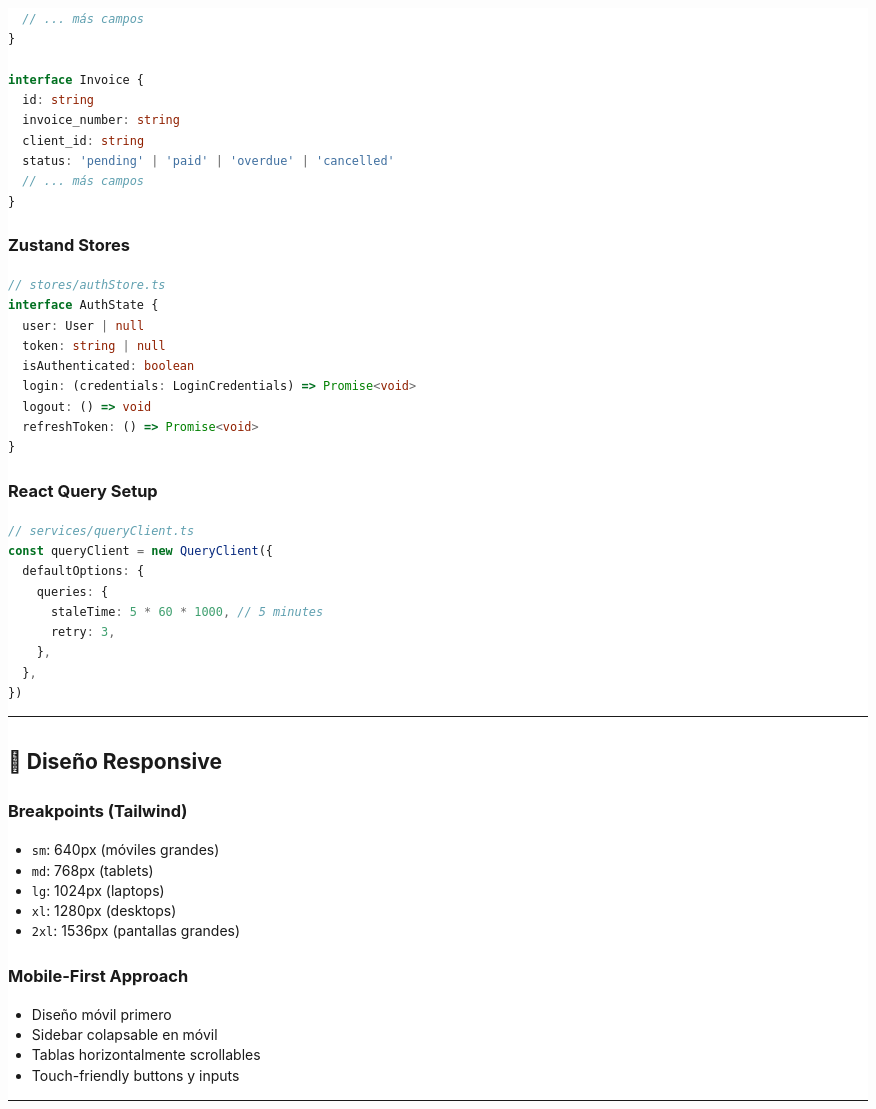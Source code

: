 ```typescript
  // ... más campos
}

interface Invoice {
  id: string
  invoice_number: string
  client_id: string
  status: 'pending' | 'paid' | 'overdue' | 'cancelled'
  // ... más campos
}
```

### Zustand Stores
```typescript
// stores/authStore.ts
interface AuthState {
  user: User | null
  token: string | null
  isAuthenticated: boolean
  login: (credentials: LoginCredentials) => Promise<void>
  logout: () => void
  refreshToken: () => Promise<void>
}
```

### React Query Setup
```typescript
// services/queryClient.ts
const queryClient = new QueryClient({
  defaultOptions: {
    queries: {
      staleTime: 5 * 60 * 1000, // 5 minutes
      retry: 3,
    },
  },
})
```

---

## 📱 Diseño Responsive

### Breakpoints (Tailwind)
- `sm`: 640px (móviles grandes)
- `md`: 768px (tablets)
- `lg`: 1024px (laptops)
- `xl`: 1280px (desktops)
- `2xl`: 1536px (pantallas grandes)

### Mobile-First Approach
- Diseño móvil primero
- Sidebar colapsable en móvil
- Tablas horizontalmente scrollables
- Touch-friendly buttons y inputs

---
